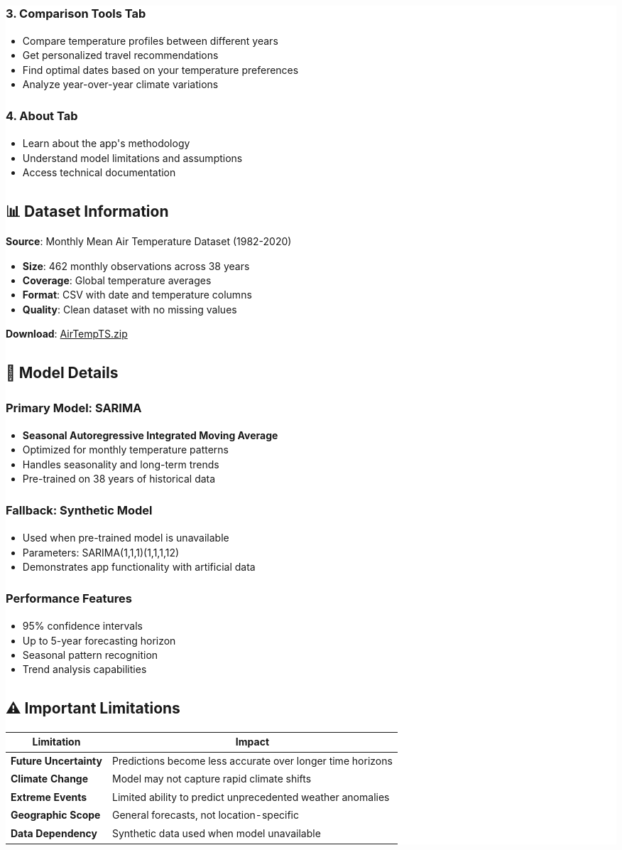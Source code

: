 ### 3. **Comparison Tools Tab**
- Compare temperature profiles between different years
- Get personalized travel recommendations
- Find optimal dates based on your temperature preferences
- Analyze year-over-year climate variations

### 4. **About Tab**
- Learn about the app's methodology
- Understand model limitations and assumptions
- Access technical documentation

## 📊 Dataset Information

**Source**: Monthly Mean Air Temperature Dataset (1982-2020)
- **Size**: 462 monthly observations across 38 years
- **Coverage**: Global temperature averages
- **Format**: CSV with date and temperature columns
- **Quality**: Clean dataset with no missing values

**Download**: [AirTempTS.zip]([https://drive.google.com/drive/folders/19CKEcJ7Wb9hnRSMsBrJx6lUfwTWM1WLv?usp=sharing])

## 🤖 Model Details

### **Primary Model: SARIMA**
- **Seasonal Autoregressive Integrated Moving Average**
- Optimized for monthly temperature patterns
- Handles seasonality and long-term trends
- Pre-trained on 38 years of historical data

### **Fallback: Synthetic Model**
- Used when pre-trained model is unavailable
- Parameters: SARIMA(1,1,1)(1,1,1,12)
- Demonstrates app functionality with artificial data

### **Performance Features**
- 95% confidence intervals
- Up to 5-year forecasting horizon
- Seasonal pattern recognition
- Trend analysis capabilities

## ⚠️ Important Limitations

| Limitation | Impact |
|------------|--------|
| **Future Uncertainty** | Predictions become less accurate over longer time horizons |
| **Climate Change** | Model may not capture rapid climate shifts |
| **Extreme Events** | Limited ability to predict unprecedented weather anomalies |
| **Geographic Scope** | General forecasts, not location-specific |
| **Data Dependency** | Synthetic data used when model unavailable |
